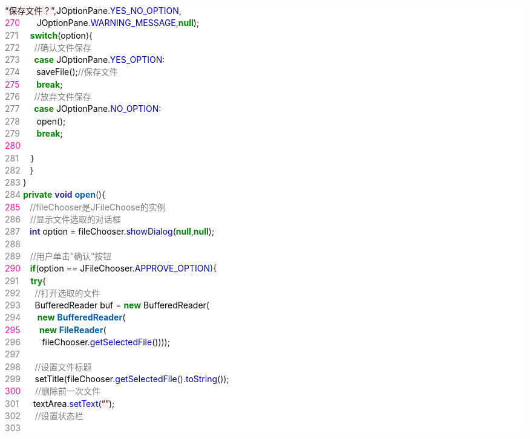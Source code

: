 <span style="background-color: #fff0f0;">&#8220;保存文件？&#8221;</span><span style="color: #303030;">,</span><span style="color: #000000;">JOptionPane</span><span style="color: #303030;">.</span><span style="color: #0000c0;">YES_NO_OPTION</span><span style="color: #303030;">,</span><br /> <span style="color: #f810b0;">270 </span>       <span style="color: #000000;">JOptionPane</span><span style="color: #303030;">.</span><span style="color: #0000c0;">WARNING_MESSAGE</span><span style="color: #303030;">,</span><span style="color: #008000; font-weight: bold;">null</span>);<br /> <span style="color: #808080;">271 </span>     <span style="color: #008000; font-weight: bold;">switch</span>(<span style="color: #000000;">option</span><span style="color: #303030;">){</span><br /> <span style="color: #808080;">272 </span>      <span style="color: #808080;">//确认文件保存</span><br /> <span style="color: #808080;">273 </span>      <span style="color: #008000; font-weight: bold;">case</span> <span style="color: #000000;">JOptionPane</span><span style="color: #303030;">.</span><span style="color: #0000c0;">YES_OPTION</span><span style="color: #303030;">:</span><br /> <span style="color: #808080;">274 </span>       <span style="color: #000000;">saveFile</span>();<span style="color: #808080;">//保存文件</span><br /> <span style="color: #f810b0;">275 </span>       <span style="color: #008000; font-weight: bold;">break</span>;<br /> <span style="color: #808080;">276 </span>      <span style="color: #808080;">//放弃文件保存</span><br /> <span style="color: #808080;">277 </span>      <span style="color: #008000; font-weight: bold;">case</span> <span style="color: #000000;">JOptionPane</span><span style="color: #303030;">.</span><span style="color: #0000c0;">NO_OPTION</span><span style="color: #303030;">:</span><br /> <span style="color: #808080;">278 </span>       <span style="color: #000000;">open</span>();<br /> <span style="color: #808080;">279 </span>       <span style="color: #008000; font-weight: bold;">break</span>;<br /> <span style="color: #f810b0;">280 </span><br /> <span style="color: #808080;">281 </span>     <span style="color: #303030;">}</span><br /> <span style="color: #808080;">282 </span>    <span style="color: #303030;">}</span><br /> <span style="color: #808080;">283 </span> <span style="color: #303030;">}</span><br /> <span style="color: #808080;">284 </span> <span style="color: #008000; font-weight: bold;">private</span> <span style="color: #303090; font-weight: bold;">void</span> <span style="color: #0060b0; font-weight: bold;">open</span><span style="color: #303030;">(){</span><br /> <span style="color: #f810b0;">285 </span>    <span style="color: #808080;">//fileChooser是JFileChoose的实例</span><br /> <span style="color: #808080;">286 </span>    <span style="color: #808080;">//显示文件选取的对话框</span><br /> <span style="color: #808080;">287 </span>    <span style="color: #303090; font-weight: bold;">int</span> <span style="color: #000000;">option</span> <span style="color: #303030;">=</span> <span style="color: #000000;">fileChooser</span><span style="color: #303030;">.</span><span style="color: #0000c0;">showDialog</span>(<span style="color: #008000; font-weight: bold;">null</span><span style="color: #303030;">,</span><span style="color: #008000; font-weight: bold;">null</span>);<br /> <span style="color: #808080;">288 </span><br /> <span style="color: #808080;">289 </span>    <span style="color: #808080;">//用户单击“确认”按钮</span><br /> <span style="color: #f810b0;">290 </span>    <span style="color: #008000; font-weight: bold;">if</span>(<span style="color: #000000;">option</span> <span style="color: #303030;">==</span> <span style="color: #000000;">JFileChooser</span><span style="color: #303030;">.</span><span style="color: #0000c0;">APPROVE_OPTION</span><span style="color: #303030;">){</span><br /> <span style="color: #808080;">291 </span>     <span style="color: #008000; font-weight: bold;">try</span><span style="color: #303030;">{</span><br /> <span style="color: #808080;">292 </span>      <span style="color: #808080;">//打开选取的文件</span><br /> <span style="color: #808080;">293 </span>      <span style="color: #000000;">BufferedReader</span> <span style="color: #000000;">buf</span> <span style="color: #303030;">=</span> <span style="color: #008000; font-weight: bold;">new</span> <span style="color: #000000;">BufferedReader</span>(<br /> <span style="color: #808080;">294 </span>       <span style="color: #008000; font-weight: bold;">new</span> <span style="color: #0060b0; font-weight: bold;">BufferedReader</span>(<br /> <span style="color: #f810b0;">295 </span>        <span style="color: #008000; font-weight: bold;">new</span> <span style="color: #0060b0; font-weight: bold;">FileReader</span>(<br /> <span style="color: #808080;">296 </span>         <span style="color: #000000;">fileChooser</span><span style="color: #303030;">.</span><span style="color: #0000c0;">getSelectedFile</span>())));<br /> <span style="color: #808080;">297 </span><br /> <span style="color: #808080;">298 </span>      <span style="color: #808080;">//设置文件标题</span><br /> <span style="color: #808080;">299 </span>      <span style="color: #000000;">setTitle</span>(<span style="color: #000000;">fileChooser</span><span style="color: #303030;">.</span><span style="color: #0000c0;">getSelectedFile</span><span style="color: #303030;">().</span><span style="color: #0000c0;">toString</span>());<br /> <span style="color: #f810b0;">300 </span>      <span style="color: #808080;">//删除前一次文件</span><br /> <span style="color: #808080;">301 </span>      <span style="color: #000000;">textArea</span><span style="color: #303030;">.</span><span style="color: #0000c0;">setText</span>(<span style="background-color: #fff0f0;">&#8220;&#8221;</span>);<br /> <span style="color: #808080;">302 </span>      <span style="color: #808080;">//设置状态栏</span><br /> <span style="color: #808080;">303 </span>